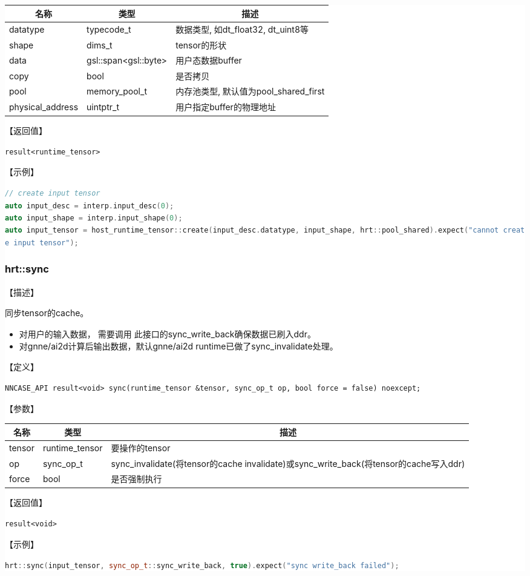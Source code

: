 | 名称             | 类型                   | 描述                                  |
| ---------------- | ---------------------- | ------------------------------------- |
| datatype         | typecode_t             | 数据类型, 如dt_float32, dt_uint8等    |
| shape            | dims_t                 | tensor的形状                          |
| data             | gsl::span\<gsl::byte\> | 用户态数据buffer                      |
| copy             | bool                   | 是否拷贝                              |
| pool             | memory_pool_t          | 内存池类型, 默认值为pool_shared_first |
| physical_address | uintptr_t              | 用户指定buffer的物理地址              |

【返回值】

`result<runtime_tensor>`

【示例】

```cpp
// create input tensor
auto input_desc = interp.input_desc(0);
auto input_shape = interp.input_shape(0);
auto input_tensor = host_runtime_tensor::create(input_desc.datatype, input_shape, hrt::pool_shared).expect("cannot create input tensor");
```

### hrt::sync

【描述】

同步tensor的cache。

- 对用户的输入数据， 需要调用 此接口的sync_write_back确保数据已刷入ddr。
- 对gnne/ai2d计算后输出数据，默认gnne/ai2d runtime已做了sync_invalidate处理。

【定义】

`NNCASE_API result<void> sync(runtime_tensor &tensor, sync_op_t op, bool force = false) noexcept;`

【参数】

| 名称   | 类型           | 描述                                                                                 |
| ------ | -------------- | ------------------------------------------------------------------------------------ |
| tensor | runtime_tensor | 要操作的tensor                                                                       |
| op     | sync_op_t      | sync_invalidate(将tensor的cache invalidate)或sync_write_back(将tensor的cache写入ddr) |
| force  | bool           | 是否强制执行                                                                         |

【返回值】

`result<void>`

【示例】

```cpp
hrt::sync(input_tensor, sync_op_t::sync_write_back, true).expect("sync write_back failed");
```
